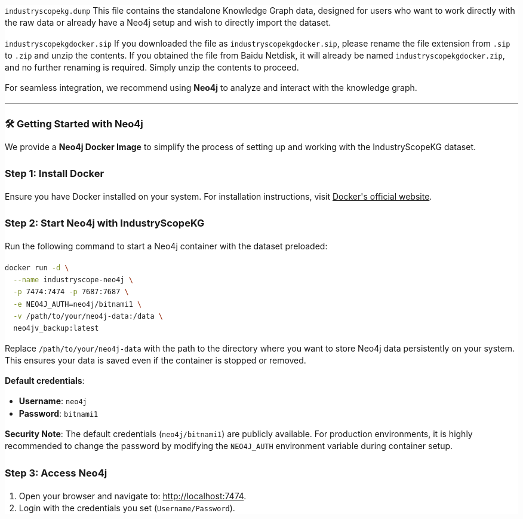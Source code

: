 `industryscopekg.dump`
This file contains the standalone Knowledge Graph data, designed for users who want to work directly with the raw data or already have a Neo4j setup and wish to directly import the dataset.

`industryscopekgdocker.sip`
If you downloaded the file as `industryscopekgdocker.sip`, please rename the file extension from `.sip` to `.zip` and unzip the contents.
If you obtained the file from Baidu Netdisk, it will already be named `industryscopekgdocker.zip`, and no further renaming is required. Simply unzip the contents to proceed.

For seamless integration, we recommend using **Neo4j** to analyze and interact with the knowledge graph.

---

### 🛠️ Getting Started with Neo4j

We provide a **Neo4j Docker Image** to simplify the process of setting up and working with the IndustryScopeKG dataset.

### Step 1: Install Docker

Ensure you have Docker installed on your system. For installation instructions, visit [Docker's official website](https://www.docker.com/).

### Step 2: Start Neo4j with IndustryScopeKG

Run the following command to start a Neo4j container with the dataset preloaded:

```bash
docker run -d \
  --name industryscope-neo4j \
  -p 7474:7474 -p 7687:7687 \
  -e NEO4J_AUTH=neo4j/bitnami1 \
  -v /path/to/your/neo4j-data:/data \
  neo4jv_backup:latest
```

Replace ```/path/to/your/neo4j-data``` with the path to the directory where you want to store Neo4j data persistently on your system. This ensures your data is saved even if the container is stopped or removed.

**Default credentials**:
- **Username**: `neo4j`
- **Password**: `bitnami1`

**Security Note**: The default credentials (`neo4j/bitnami1`) are publicly available. For production environments, it is highly recommended to change the password by modifying the `NEO4J_AUTH` environment variable during container setup.

### Step 3: Access Neo4j

1. Open your browser and navigate to: [http://localhost:7474](http://localhost:7474).
2. Login with the credentials you set (`Username/Password`).

